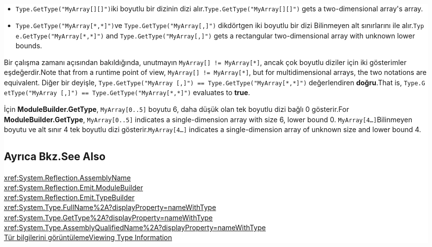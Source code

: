 -   <span data-ttu-id="ea3bc-217">`Type.GetType("MyArray[][]")`iki boyutlu bir dizinin dizi alır.</span><span class="sxs-lookup"><span data-stu-id="ea3bc-217">`Type.GetType("MyArray[][]")` gets a two-dimensional array's array.</span></span>  
  
-   <span data-ttu-id="ea3bc-218">`Type.GetType("MyArray[*,*]")`ve `Type.GetType("MyArray[,]")` dikdörtgen iki boyutlu bir dizi Bilinmeyen alt sınırlarını ile alır.</span><span class="sxs-lookup"><span data-stu-id="ea3bc-218">`Type.GetType("MyArray[*,*]")` and `Type.GetType("MyArray[,]")` gets a rectangular two-dimensional array with unknown lower bounds.</span></span>  
  
 <span data-ttu-id="ea3bc-219">Bir çalışma zamanı açısından bakıldığında, unutmayın `MyArray[] != MyArray[*]`, ancak çok boyutlu diziler için iki gösterimler eşdeğerdir.</span><span class="sxs-lookup"><span data-stu-id="ea3bc-219">Note that from a runtime point of view, `MyArray[] != MyArray[*]`, but for multidimensional arrays, the two notations are equivalent.</span></span> <span data-ttu-id="ea3bc-220">Diğer bir deyişle, `Type.GetType("MyArray [,]") == Type.GetType("MyArray[*,*]")` değerlendiren **doğru**.</span><span class="sxs-lookup"><span data-stu-id="ea3bc-220">That is, `Type.GetType("MyArray [,]") == Type.GetType("MyArray[*,*]")` evaluates to **true**.</span></span>  
  
 <span data-ttu-id="ea3bc-221">İçin **ModuleBuilder.GetType**, `MyArray[0..5]` boyutu 6, daha düşük olan tek boyutlu dizi bağlı 0 gösterir.</span><span class="sxs-lookup"><span data-stu-id="ea3bc-221">For **ModuleBuilder.GetType**, `MyArray[0..5]` indicates a single-dimension array with size 6, lower bound 0.</span></span> <span data-ttu-id="ea3bc-222">`MyArray[4…]`Bilinmeyen boyutu ve alt sınır 4 tek boyutlu dizi gösterir.</span><span class="sxs-lookup"><span data-stu-id="ea3bc-222">`MyArray[4…]` indicates a single-dimension array of unknown size and lower bound 4.</span></span>  
  
## <a name="see-also"></a><span data-ttu-id="ea3bc-223">Ayrıca Bkz.</span><span class="sxs-lookup"><span data-stu-id="ea3bc-223">See Also</span></span>  
 <xref:System.Reflection.AssemblyName>  
 <xref:System.Reflection.Emit.ModuleBuilder>  
 <xref:System.Reflection.Emit.TypeBuilder>  
 <xref:System.Type.FullName%2A?displayProperty=nameWithType>  
 <xref:System.Type.GetType%2A?displayProperty=nameWithType>  
 <xref:System.Type.AssemblyQualifiedName%2A?displayProperty=nameWithType>  
 [<span data-ttu-id="ea3bc-224">Tür bilgilerini görüntüleme</span><span class="sxs-lookup"><span data-stu-id="ea3bc-224">Viewing Type Information</span></span>](../../../docs/framework/reflection-and-codedom/viewing-type-information.md)
